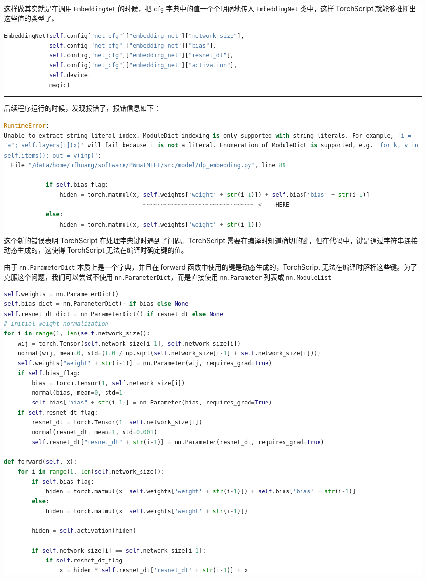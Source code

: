 这样做其实就是在调用 `EmbeddingNet` 的时候，把 `cfg` 字典中的值一个个明确地传入 `EmbeddingNet` 类中，这样 TorchScript 就能够推断出这些值的类型了。

```python
EmbeddingNet(self.config["net_cfg"]["embedding_net"]["network_size"],
             self.config["net_cfg"]["embedding_net"]["bias"],
             self.config["net_cfg"]["embedding_net"]["resnet_dt"],
             self.config["net_cfg"]["embedding_net"]["activation"],
             self.device,
             magic)
```

---

后续程序运行的时候，发现报错了，报错信息如下：

```python
RuntimeError:
Unable to extract string literal index. ModuleDict indexing is only supported with string literals. For example, 'i = "a"; self.layers[i](x)' will fail because i is not a literal. Enumeration of ModuleDict is supported, e.g. 'for k, v in self.items(): out = v(inp)':
  File "/data/home/hfhuang/software/PWmatMLFF/src/model/dp_embedding.py", line 89

            if self.bias_flag:
                hiden = torch.matmul(x, self.weights['weight' + str(i-1)]) + self.bias['bias' + str(i-1)]
                                        ~~~~~~~~~~~~~~~~~~~~~~~~~~~~~~~~ <--- HERE
            else:
                hiden = torch.matmul(x, self.weights['weight' + str(i-1)])
```

这个新的错误表明 TorchScript 在处理字典键时遇到了问题。TorchScript 需要在编译时知道确切的键，但在代码中，键是通过字符串连接动态生成的，这使得 TorchScript 无法在编译时确定键的值。

由于 `nn.ParameterDict` 本质上是一个字典，并且在 forward 函数中使用的键是动态生成的，TorchScript 无法在编译时解析这些键。为了克服这个问题，我们可以尝试不使用 `nn.ParameterDict`，而是直接使用 `nn.Parameter` 列表或 `nn.ModuleList`

```python
self.weights = nn.ParameterDict()
self.bias_dict = nn.ParameterDict() if bias else None
self.resnet_dt_dict = nn.ParameterDict() if resnet_dt else None
# initial weight normalization
for i in range(1, len(self.network_size)):
    wij = torch.Tensor(self.network_size[i-1], self.network_size[i])
    normal(wij, mean=0, std=(1.0 / np.sqrt(self.network_size[i-1] + self.network_size[i])))
    self.weights["weight" + str(i-1)] = nn.Parameter(wij, requires_grad=True)
    if self.bias_flag:
        bias = torch.Tensor(1, self.network_size[i])
        normal(bias, mean=0, std=1)
        self.bias["bias" + str(i-1)] = nn.Parameter(bias, requires_grad=True)
    if self.resnet_dt_flag:
        resnet_dt = torch.Tensor(1, self.network_size[i])
        normal(resnet_dt, mean=1, std=0.001)
        self.resnet_dt["resnet_dt" + str(i-1)] = nn.Parameter(resnet_dt, requires_grad=True)

def forward(self, x):
    for i in range(1, len(self.network_size)):
        if self.bias_flag:
            hiden = torch.matmul(x, self.weights['weight' + str(i-1)]) + self.bias['bias' + str(i-1)]
        else:
            hiden = torch.matmul(x, self.weights['weight' + str(i-1)])

        hiden = self.activation(hiden)

        if self.network_size[i] == self.network_size[i-1]:
            if self.resnet_dt_flag:
                x = hiden * self.resnet_dt['resnet_dt' + str(i-1)] + x
```